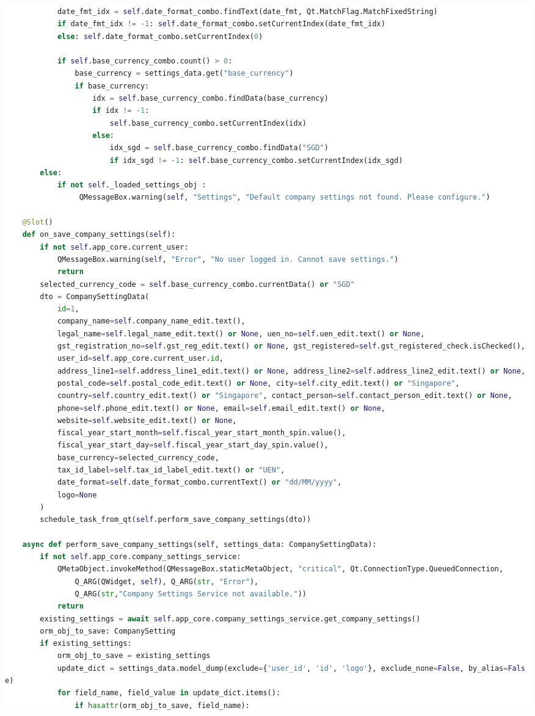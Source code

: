 ```python
            date_fmt_idx = self.date_format_combo.findText(date_fmt, Qt.MatchFlag.MatchFixedString)
            if date_fmt_idx != -1: self.date_format_combo.setCurrentIndex(date_fmt_idx)
            else: self.date_format_combo.setCurrentIndex(0) 

            if self.base_currency_combo.count() > 0: 
                base_currency = settings_data.get("base_currency")
                if base_currency:
                    idx = self.base_currency_combo.findData(base_currency) 
                    if idx != -1: 
                        self.base_currency_combo.setCurrentIndex(idx)
                    else: 
                        idx_sgd = self.base_currency_combo.findData("SGD")
                        if idx_sgd != -1: self.base_currency_combo.setCurrentIndex(idx_sgd)
        else:
            if not self._loaded_settings_obj : 
                 QMessageBox.warning(self, "Settings", "Default company settings not found. Please configure.")

    @Slot()
    def on_save_company_settings(self):
        if not self.app_core.current_user:
            QMessageBox.warning(self, "Error", "No user logged in. Cannot save settings.")
            return
        selected_currency_code = self.base_currency_combo.currentData() or "SGD"
        dto = CompanySettingData(
            id=1, 
            company_name=self.company_name_edit.text(),
            legal_name=self.legal_name_edit.text() or None, uen_no=self.uen_edit.text() or None,
            gst_registration_no=self.gst_reg_edit.text() or None, gst_registered=self.gst_registered_check.isChecked(),
            user_id=self.app_core.current_user.id,
            address_line1=self.address_line1_edit.text() or None, address_line2=self.address_line2_edit.text() or None,
            postal_code=self.postal_code_edit.text() or None, city=self.city_edit.text() or "Singapore",
            country=self.country_edit.text() or "Singapore", contact_person=self.contact_person_edit.text() or None,
            phone=self.phone_edit.text() or None, email=self.email_edit.text() or None, 
            website=self.website_edit.text() or None,
            fiscal_year_start_month=self.fiscal_year_start_month_spin.value(), 
            fiscal_year_start_day=self.fiscal_year_start_day_spin.value(),  
            base_currency=selected_currency_code, 
            tax_id_label=self.tax_id_label_edit.text() or "UEN",       
            date_format=self.date_format_combo.currentText() or "dd/MM/yyyy", 
            logo=None 
        )
        schedule_task_from_qt(self.perform_save_company_settings(dto))

    async def perform_save_company_settings(self, settings_data: CompanySettingData):
        if not self.app_core.company_settings_service:
            QMetaObject.invokeMethod(QMessageBox.staticMetaObject, "critical", Qt.ConnectionType.QueuedConnection,
                Q_ARG(QWidget, self), Q_ARG(str, "Error"), 
                Q_ARG(str,"Company Settings Service not available."))
            return
        existing_settings = await self.app_core.company_settings_service.get_company_settings() 
        orm_obj_to_save: CompanySetting
        if existing_settings:
            orm_obj_to_save = existing_settings
            update_dict = settings_data.model_dump(exclude={'user_id', 'id', 'logo'}, exclude_none=False, by_alias=False)
            for field_name, field_value in update_dict.items():
                if hasattr(orm_obj_to_save, field_name): 
```